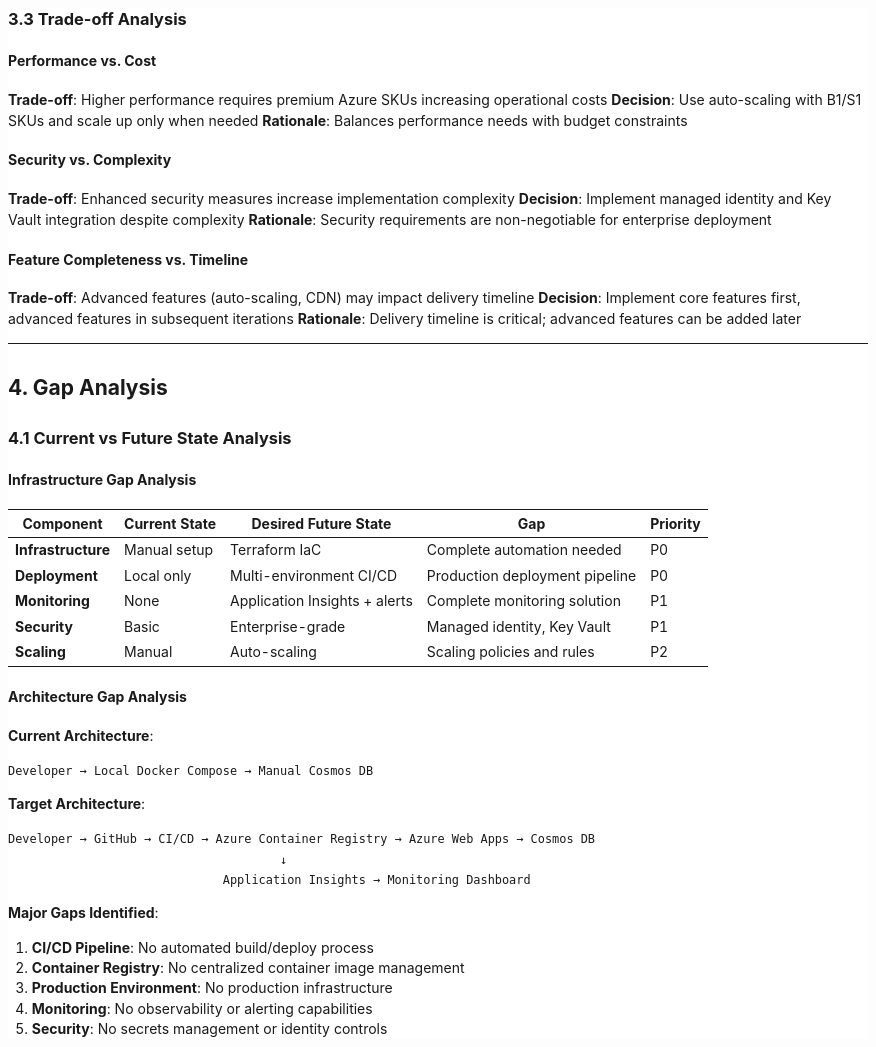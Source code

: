 ### 3.3 Trade-off Analysis

#### Performance vs. Cost
**Trade-off**: Higher performance requires premium Azure SKUs increasing operational costs
**Decision**: Use auto-scaling with B1/S1 SKUs and scale up only when needed
**Rationale**: Balances performance needs with budget constraints

#### Security vs. Complexity
**Trade-off**: Enhanced security measures increase implementation complexity
**Decision**: Implement managed identity and Key Vault integration despite complexity
**Rationale**: Security requirements are non-negotiable for enterprise deployment

#### Feature Completeness vs. Timeline
**Trade-off**: Advanced features (auto-scaling, CDN) may impact delivery timeline
**Decision**: Implement core features first, advanced features in subsequent iterations
**Rationale**: Delivery timeline is critical; advanced features can be added later

---

## 4. Gap Analysis

### 4.1 Current vs Future State Analysis

#### Infrastructure Gap Analysis

| Component | Current State | Desired Future State | Gap | Priority |
|-----------|---------------|---------------------|-----|----------|
| **Infrastructure** | Manual setup | Terraform IaC | Complete automation needed | P0 |
| **Deployment** | Local only | Multi-environment CI/CD | Production deployment pipeline | P0 |
| **Monitoring** | None | Application Insights + alerts | Complete monitoring solution | P1 |
| **Security** | Basic | Enterprise-grade | Managed identity, Key Vault | P1 |
| **Scaling** | Manual | Auto-scaling | Scaling policies and rules | P2 |

#### Architecture Gap Analysis

**Current Architecture**:
```
Developer → Local Docker Compose → Manual Cosmos DB
```

**Target Architecture**:
```
Developer → GitHub → CI/CD → Azure Container Registry → Azure Web Apps → Cosmos DB
                                      ↓
                              Application Insights → Monitoring Dashboard
```

**Major Gaps Identified**:
1. **CI/CD Pipeline**: No automated build/deploy process
2. **Container Registry**: No centralized container image management
3. **Production Environment**: No production infrastructure
4. **Monitoring**: No observability or alerting capabilities
5. **Security**: No secrets management or identity controls
